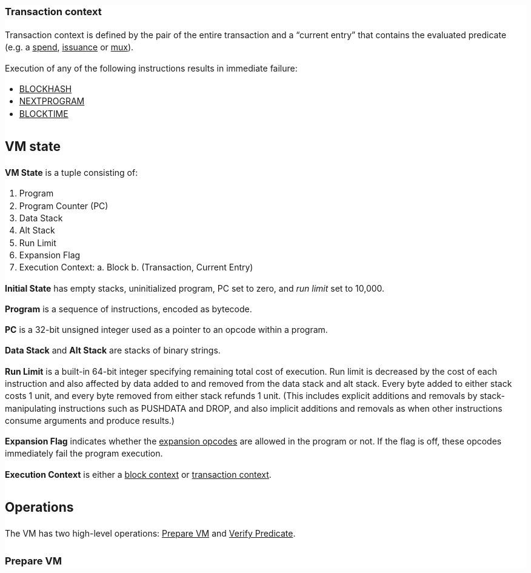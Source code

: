 
### Transaction context

Transaction context is defined by the pair of the entire transaction and a “current entry” that contains the evaluated predicate (e.g. a [spend](blockchain.md#spend-1), [issuance](blockchain.md#issuance-1) or [mux](blockchain.md#mux-1)).

Execution of any of the following instructions results in immediate failure:

* [BLOCKHASH](#blockhash)
* [NEXTPROGRAM](#nextprogram)
* [BLOCKTIME](#blocktime)


## VM state

**VM State** is a tuple consisting of:

1. Program
2. Program Counter (PC)
3. Data Stack
4. Alt Stack
5. Run Limit
6. Expansion Flag
7. Execution Context:
    a. Block
    b. (Transaction, Current Entry)

**Initial State** has empty stacks, uninitialized program, PC set to zero, and *run limit* set to 10,000.

**Program** is a sequence of instructions, encoded as bytecode.

**PC** is a 32-bit unsigned integer used as a pointer to an opcode within a program.

**Data Stack** and **Alt Stack** are stacks of binary strings.

**Run Limit** is a built-in 64-bit integer specifying remaining total cost of execution. Run limit is decreased by the cost of each instruction and also affected by data added to and removed from the data stack and alt stack. Every byte added to either stack costs 1 unit, and every byte removed from either stack refunds 1 unit. (This includes explicit additions and removals by stack-manipulating instructions such as PUSHDATA and DROP, and also implicit additions and removals as when other instructions consume arguments and produce results.)

**Expansion Flag** indicates whether the [expansion opcodes](#expansion-opcodes) are allowed in the program or not. If the flag is off, these opcodes immediately fail the program execution.

**Execution Context** is either a [block context](#block-context) or [transaction context](#transaction-context).


## Operations

The VM has two high-level operations: [Prepare VM](#prepare-vm) and [Verify Predicate](#verify-predicate).

### Prepare VM
